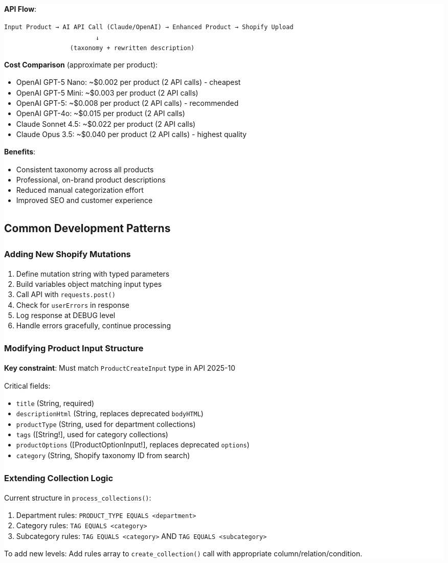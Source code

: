 **API Flow**:
```
Input Product → AI API Call (Claude/OpenAI) → Enhanced Product → Shopify Upload
                         ↓
                  (taxonomy + rewritten description)
```

**Cost Comparison** (approximate per product):
- OpenAI GPT-5 Nano: ~$0.002 per product (2 API calls) - cheapest
- OpenAI GPT-5 Mini: ~$0.003 per product (2 API calls)
- OpenAI GPT-5: ~$0.008 per product (2 API calls) - recommended
- OpenAI GPT-4o: ~$0.015 per product (2 API calls)
- Claude Sonnet 4.5: ~$0.022 per product (2 API calls)
- Claude Opus 3.5: ~$0.040 per product (2 API calls) - highest quality

**Benefits**:
- Consistent taxonomy across all products
- Professional, on-brand product descriptions
- Reduced manual categorization effort
- Improved SEO and customer experience

## Common Development Patterns

### Adding New Shopify Mutations

1. Define mutation string with typed parameters
2. Build variables object matching input types
3. Call API with `requests.post()`
4. Check for `userErrors` in response
5. Log response at DEBUG level
6. Handle errors gracefully, continue processing

### Modifying Product Input Structure

**Key constraint**: Must match `ProductCreateInput` type in API 2025-10

Critical fields:
- `title` (String, required)
- `descriptionHtml` (String, replaces deprecated `bodyHTML`)
- `productType` (String, used for department collections)
- `tags` ([String!], used for category collections)
- `productOptions` ([ProductOptionInput!], replaces deprecated `options`)
- `category` (String, Shopify taxonomy ID from search)

### Extending Collection Logic

Current structure in `process_collections()`:

1. Department rules: `PRODUCT_TYPE EQUALS <department>`
2. Category rules: `TAG EQUALS <category>`
3. Subcategory rules: `TAG EQUALS <category>` AND `TAG EQUALS <subcategory>`

To add new levels: Add rules array to `create_collection()` call with appropriate column/relation/condition.
